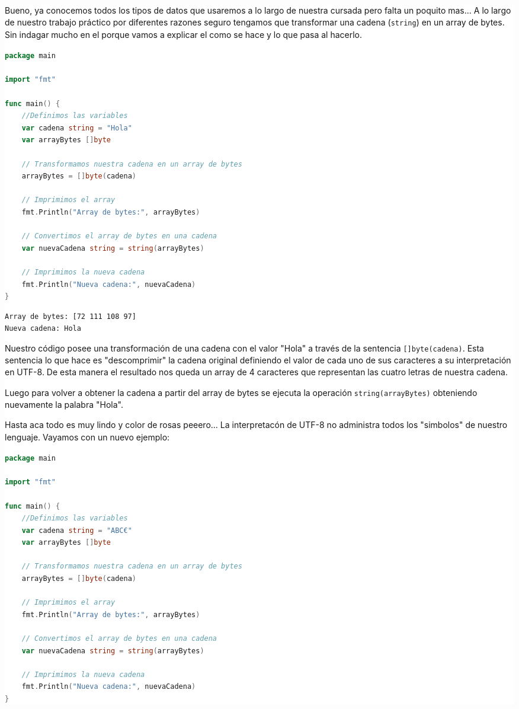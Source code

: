 Bueno, ya conocemos todos los tipos de datos que usaremos a lo largo de nuestra cursada pero falta un poquito mas... A lo largo de nuestro trabajo práctico por diferentes razones seguro tengamos que transformar una cadena (`string`) en un array de bytes. Sin indagar mucho en el porque vamos a explicar el como se hace y lo que pasa al hacerlo.

```go
package main

import "fmt"

func main() {
	//Definimos las variables
	var cadena string = "Hola"
	var arrayBytes []byte

	// Transformamos nuestra cadena en un array de bytes
	arrayBytes = []byte(cadena)

	// Imprimimos el array
	fmt.Println("Array de bytes:", arrayBytes)

	// Convertimos el array de bytes en una cadena
	var nuevaCadena string = string(arrayBytes)

	// Imprimimos la nueva cadena
	fmt.Println("Nueva cadena:", nuevaCadena)
}
```

```Output
Array de bytes: [72 111 108 97]
Nueva cadena: Hola
```

Nuestro código posee una transformación de una cadena con el valor "Hola" a través de la sentencia ``[]byte(cadena)``. Esta sentencia lo que hace es "descomprimir" la cadena original definiendo el valor de cada uno de sus caracteres a su interpretación en UTF-8. De esta manera el resultado nos queda un array de 4 caracteres que representan las cuatro letras de nuestra cadena.

Luego para volver a obtener la cadena a partir del array de bytes se ejecuta la operación `string(arrayBytes)` obteniendo nuevamente la palabra "Hola".

Hasta aca todo es muy lindo y color de rosas peeero... La interpretacón de UTF-8 no administra todos los "simbolos" de nuestro lenguaje. Vayamos con un nuevo ejemplo:

```go
package main

import "fmt"

func main() {
	//Definimos las variables
	var cadena string = "ABC€"
	var arrayBytes []byte

	// Transformamos nuestra cadena en un array de bytes
	arrayBytes = []byte(cadena)

	// Imprimimos el array
	fmt.Println("Array de bytes:", arrayBytes)

	// Convertimos el array de bytes en una cadena
	var nuevaCadena string = string(arrayBytes)

	// Imprimimos la nueva cadena
	fmt.Println("Nueva cadena:", nuevaCadena)
}
```